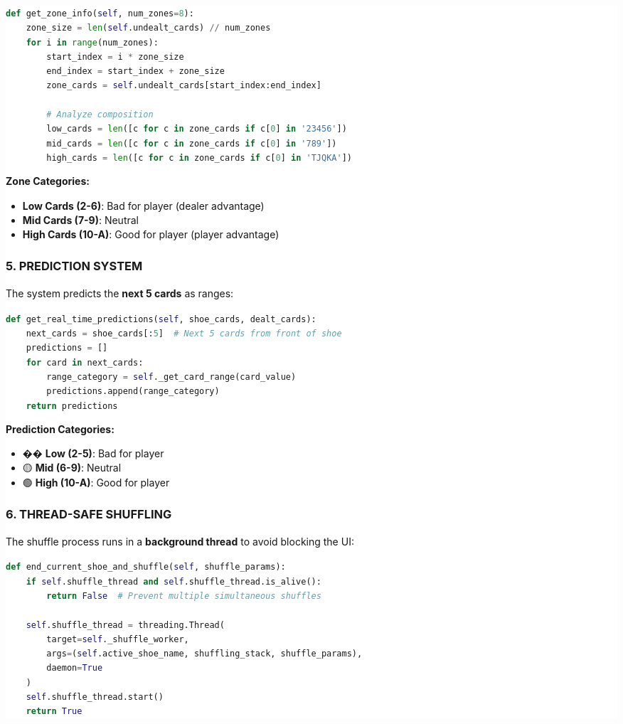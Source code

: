 ```python
def get_zone_info(self, num_zones=8):
    zone_size = len(self.undealt_cards) // num_zones
    for i in range(num_zones):
        start_index = i * zone_size
        end_index = start_index + zone_size
        zone_cards = self.undealt_cards[start_index:end_index]
        
        # Analyze composition
        low_cards = len([c for c in zone_cards if c[0] in '23456'])
        mid_cards = len([c for c in zone_cards if c[0] in '789'])
        high_cards = len([c for c in zone_cards if c[0] in 'TJQKA'])
```

**Zone Categories:**
- **Low Cards (2-6)**: Bad for player (dealer advantage)
- **Mid Cards (7-9)**: Neutral
- **High Cards (10-A)**: Good for player (player advantage)

### **5. PREDICTION SYSTEM**

The system predicts the **next 5 cards** as ranges:

```python
def get_real_time_predictions(self, shoe_cards, dealt_cards):
    next_cards = shoe_cards[:5]  # Next 5 cards from front of shoe
    predictions = []
    for card in next_cards:
        range_category = self._get_card_range(card_value)
        predictions.append(range_category)
    return predictions
```

**Prediction Categories:**
- �� **Low (2-5)**: Bad for player
- 🟡 **Mid (6-9)**: Neutral  
- 🟢 **High (10-A)**: Good for player

### **6. THREAD-SAFE SHUFFLING**

The shuffle process runs in a **background thread** to avoid blocking the UI:

```python
def end_current_shoe_and_shuffle(self, shuffle_params):
    if self.shuffle_thread and self.shuffle_thread.is_alive(): 
        return False  # Prevent multiple simultaneous shuffles
    
    self.shuffle_thread = threading.Thread(
        target=self._shuffle_worker,
        args=(self.active_shoe_name, shuffling_stack, shuffle_params),
        daemon=True
    )
    self.shuffle_thread.start()
    return True
```
